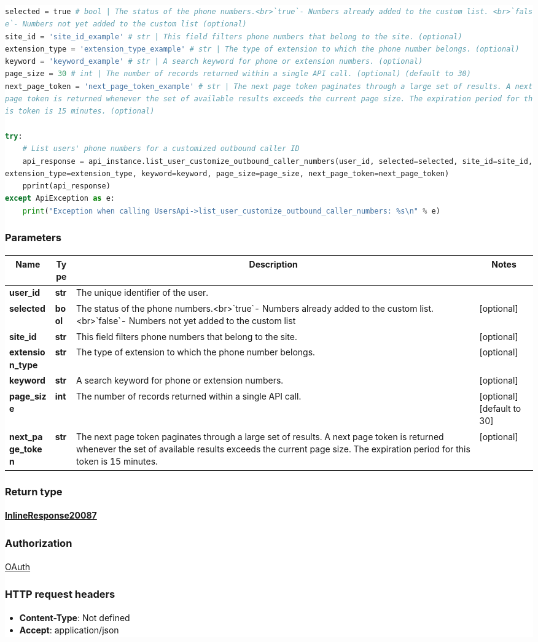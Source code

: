 ```python
selected = true # bool | The status of the phone numbers.<br>`true`- Numbers already added to the custom list. <br>`false`- Numbers not yet added to the custom list (optional)
site_id = 'site_id_example' # str | This field filters phone numbers that belong to the site. (optional)
extension_type = 'extension_type_example' # str | The type of extension to which the phone number belongs. (optional)
keyword = 'keyword_example' # str | A search keyword for phone or extension numbers. (optional)
page_size = 30 # int | The number of records returned within a single API call. (optional) (default to 30)
next_page_token = 'next_page_token_example' # str | The next page token paginates through a large set of results. A next page token is returned whenever the set of available results exceeds the current page size. The expiration period for this token is 15 minutes. (optional)

try:
    # List users' phone numbers for a customized outbound caller ID
    api_response = api_instance.list_user_customize_outbound_caller_numbers(user_id, selected=selected, site_id=site_id, extension_type=extension_type, keyword=keyword, page_size=page_size, next_page_token=next_page_token)
    pprint(api_response)
except ApiException as e:
    print("Exception when calling UsersApi->list_user_customize_outbound_caller_numbers: %s\n" % e)
```

### Parameters

Name | Type | Description  | Notes
------------- | ------------- | ------------- | -------------
 **user_id** | **str**| The unique identifier of the user. | 
 **selected** | **bool**| The status of the phone numbers.&lt;br&gt;&#x60;true&#x60;- Numbers already added to the custom list. &lt;br&gt;&#x60;false&#x60;- Numbers not yet added to the custom list | [optional] 
 **site_id** | **str**| This field filters phone numbers that belong to the site. | [optional] 
 **extension_type** | **str**| The type of extension to which the phone number belongs. | [optional] 
 **keyword** | **str**| A search keyword for phone or extension numbers. | [optional] 
 **page_size** | **int**| The number of records returned within a single API call. | [optional] [default to 30]
 **next_page_token** | **str**| The next page token paginates through a large set of results. A next page token is returned whenever the set of available results exceeds the current page size. The expiration period for this token is 15 minutes. | [optional] 

### Return type

[**InlineResponse20087**](InlineResponse20087.md)

### Authorization

[OAuth](../README.md#OAuth)

### HTTP request headers

 - **Content-Type**: Not defined
 - **Accept**: application/json
